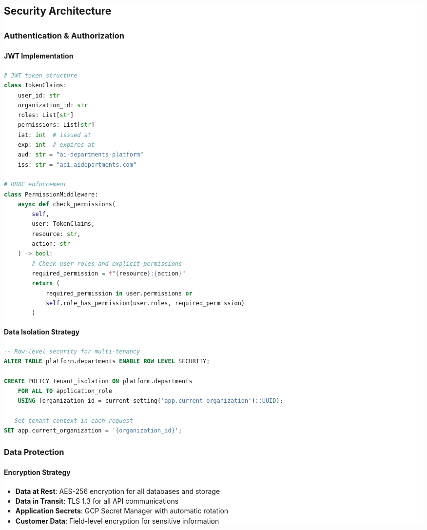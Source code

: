
## Security Architecture

### Authentication & Authorization

#### JWT Implementation
```python
# JWT token structure
class TokenClaims:
    user_id: str
    organization_id: str
    roles: List[str]
    permissions: List[str]
    iat: int  # issued at
    exp: int  # expires at
    aud: str = "ai-departments-platform"
    iss: str = "api.aidepartments.com"

# RBAC enforcement
class PermissionMiddleware:
    async def check_permissions(
        self, 
        user: TokenClaims, 
        resource: str, 
        action: str
    ) -> bool:
        # Check user roles and explicit permissions
        required_permission = f"{resource}:{action}"
        return (
            required_permission in user.permissions or
            self.role_has_permission(user.roles, required_permission)
        )
```

#### Data Isolation Strategy
```sql
-- Row-level security for multi-tenancy
ALTER TABLE platform.departments ENABLE ROW LEVEL SECURITY;

CREATE POLICY tenant_isolation ON platform.departments
    FOR ALL TO application_role
    USING (organization_id = current_setting('app.current_organization')::UUID);

-- Set tenant context in each request
SET app.current_organization = '{organization_id}';
```

### Data Protection

#### Encryption Strategy
- **Data at Rest**: AES-256 encryption for all databases and storage
- **Data in Transit**: TLS 1.3 for all API communications
- **Application Secrets**: GCP Secret Manager with automatic rotation
- **Customer Data**: Field-level encryption for sensitive information
